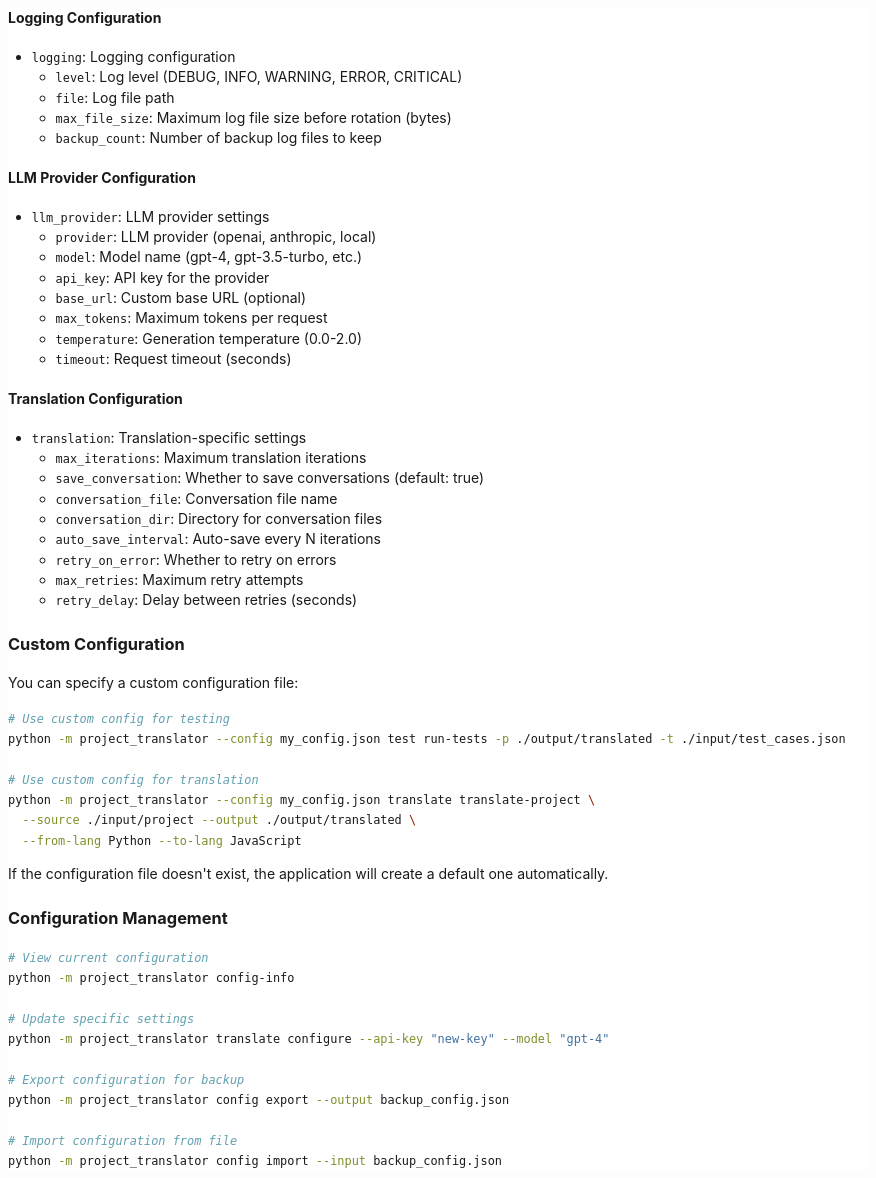 #### Logging Configuration
- `logging`: Logging configuration
  - `level`: Log level (DEBUG, INFO, WARNING, ERROR, CRITICAL)
  - `file`: Log file path
  - `max_file_size`: Maximum log file size before rotation (bytes)
  - `backup_count`: Number of backup log files to keep

#### LLM Provider Configuration
- `llm_provider`: LLM provider settings
  - `provider`: LLM provider (openai, anthropic, local)
  - `model`: Model name (gpt-4, gpt-3.5-turbo, etc.)
  - `api_key`: API key for the provider
  - `base_url`: Custom base URL (optional)
  - `max_tokens`: Maximum tokens per request
  - `temperature`: Generation temperature (0.0-2.0)
  - `timeout`: Request timeout (seconds)

#### Translation Configuration
- `translation`: Translation-specific settings
  - `max_iterations`: Maximum translation iterations
  - `save_conversation`: Whether to save conversations (default: true)
  - `conversation_file`: Conversation file name
  - `conversation_dir`: Directory for conversation files
  - `auto_save_interval`: Auto-save every N iterations
  - `retry_on_error`: Whether to retry on errors
  - `max_retries`: Maximum retry attempts
  - `retry_delay`: Delay between retries (seconds)

### Custom Configuration

You can specify a custom configuration file:

```bash
# Use custom config for testing
python -m project_translator --config my_config.json test run-tests -p ./output/translated -t ./input/test_cases.json

# Use custom config for translation
python -m project_translator --config my_config.json translate translate-project \
  --source ./input/project --output ./output/translated \
  --from-lang Python --to-lang JavaScript
```

If the configuration file doesn't exist, the application will create a default one automatically.

### Configuration Management

```bash
# View current configuration
python -m project_translator config-info

# Update specific settings
python -m project_translator translate configure --api-key "new-key" --model "gpt-4"

# Export configuration for backup
python -m project_translator config export --output backup_config.json

# Import configuration from file
python -m project_translator config import --input backup_config.json
```
